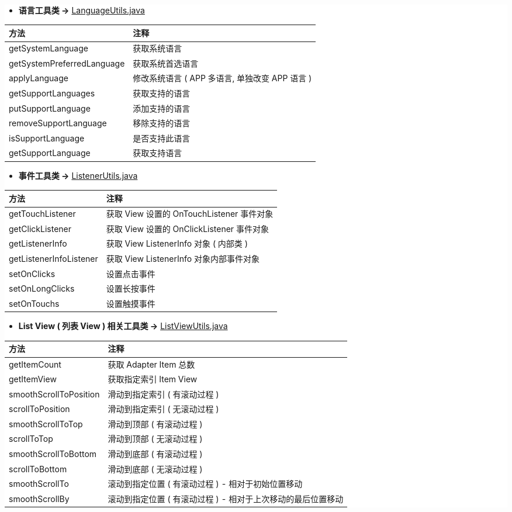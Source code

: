
* **语言工具类 ->** [LanguageUtils.java](https://github.com/afkT/DevUtils/blob/master/lib/DevApp/src/main/java/dev/utils/app/LanguageUtils.java)

| 方法 | 注释 |
| :- | :- |
| getSystemLanguage | 获取系统语言 |
| getSystemPreferredLanguage | 获取系统首选语言 |
| applyLanguage | 修改系统语言 ( APP 多语言, 单独改变 APP 语言 ) |
| getSupportLanguages | 获取支持的语言 |
| putSupportLanguage | 添加支持的语言 |
| removeSupportLanguage | 移除支持的语言 |
| isSupportLanguage | 是否支持此语言 |
| getSupportLanguage | 获取支持语言 |


* **事件工具类 ->** [ListenerUtils.java](https://github.com/afkT/DevUtils/blob/master/lib/DevApp/src/main/java/dev/utils/app/ListenerUtils.java)

| 方法 | 注释 |
| :- | :- |
| getTouchListener | 获取 View 设置的 OnTouchListener 事件对象 |
| getClickListener | 获取 View 设置的 OnClickListener 事件对象 |
| getListenerInfo | 获取 View ListenerInfo 对象 ( 内部类 ) |
| getListenerInfoListener | 获取 View ListenerInfo 对象内部事件对象 |
| setOnClicks | 设置点击事件 |
| setOnLongClicks | 设置长按事件 |
| setOnTouchs | 设置触摸事件 |


* **List View ( 列表 View ) 相关工具类 ->** [ListViewUtils.java](https://github.com/afkT/DevUtils/blob/master/lib/DevApp/src/main/java/dev/utils/app/ListViewUtils.java)

| 方法 | 注释 |
| :- | :- |
| getItemCount | 获取 Adapter Item 总数 |
| getItemView | 获取指定索引 Item View |
| smoothScrollToPosition | 滑动到指定索引 ( 有滚动过程 ) |
| scrollToPosition | 滑动到指定索引 ( 无滚动过程 ) |
| smoothScrollToTop | 滑动到顶部 ( 有滚动过程 ) |
| scrollToTop | 滑动到顶部 ( 无滚动过程 ) |
| smoothScrollToBottom | 滑动到底部 ( 有滚动过程 ) |
| scrollToBottom | 滑动到底部 ( 无滚动过程 ) |
| smoothScrollTo | 滚动到指定位置 ( 有滚动过程 ) - 相对于初始位置移动 |
| smoothScrollBy | 滚动到指定位置 ( 有滚动过程 ) - 相对于上次移动的最后位置移动 |